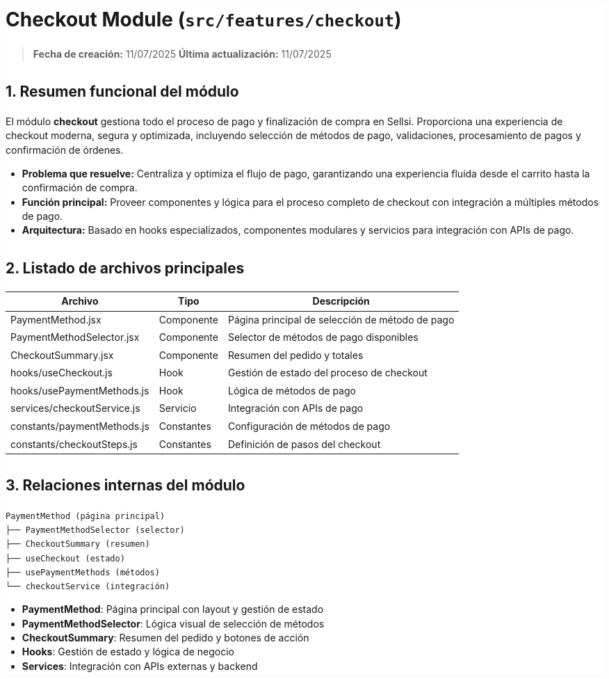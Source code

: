 # Checkout Module (`src/features/checkout`)

> **Fecha de creación:** 11/07/2025
> **Última actualización:** 11/07/2025

## 1. Resumen funcional del módulo

El módulo **checkout** gestiona todo el proceso de pago y finalización de compra en Sellsi. Proporciona una experiencia de checkout moderna, segura y optimizada, incluyendo selección de métodos de pago, validaciones, procesamiento de pagos y confirmación de órdenes.

- **Problema que resuelve:** Centraliza y optimiza el flujo de pago, garantizando una experiencia fluida desde el carrito hasta la confirmación de compra.
- **Función principal:** Proveer componentes y lógica para el proceso completo de checkout con integración a múltiples métodos de pago.
- **Arquitectura:** Basado en hooks especializados, componentes modulares y servicios para integración con APIs de pago.

## 2. Listado de archivos principales

| Archivo                    | Tipo        | Descripción                                    |
|--------------------------- |-------------|------------------------------------------------|
| PaymentMethod.jsx          | Componente  | Página principal de selección de método de pago |
| PaymentMethodSelector.jsx  | Componente  | Selector de métodos de pago disponibles        |
| CheckoutSummary.jsx        | Componente  | Resumen del pedido y totales                   |
| hooks/useCheckout.js       | Hook        | Gestión de estado del proceso de checkout      |
| hooks/usePaymentMethods.js | Hook        | Lógica de métodos de pago                      |
| services/checkoutService.js| Servicio    | Integración con APIs de pago                   |
| constants/paymentMethods.js| Constantes  | Configuración de métodos de pago               |
| constants/checkoutSteps.js | Constantes  | Definición de pasos del checkout               |

## 3. Relaciones internas del módulo

```
PaymentMethod (página principal)
├── PaymentMethodSelector (selector)
├── CheckoutSummary (resumen)
├── useCheckout (estado)
├── usePaymentMethods (métodos)
└── checkoutService (integración)
```

- **PaymentMethod**: Página principal con layout y gestión de estado
- **PaymentMethodSelector**: Lógica visual de selección de métodos
- **CheckoutSummary**: Resumen del pedido y botones de acción
- **Hooks**: Gestión de estado y lógica de negocio
- **Services**: Integración con APIs externas y backend
